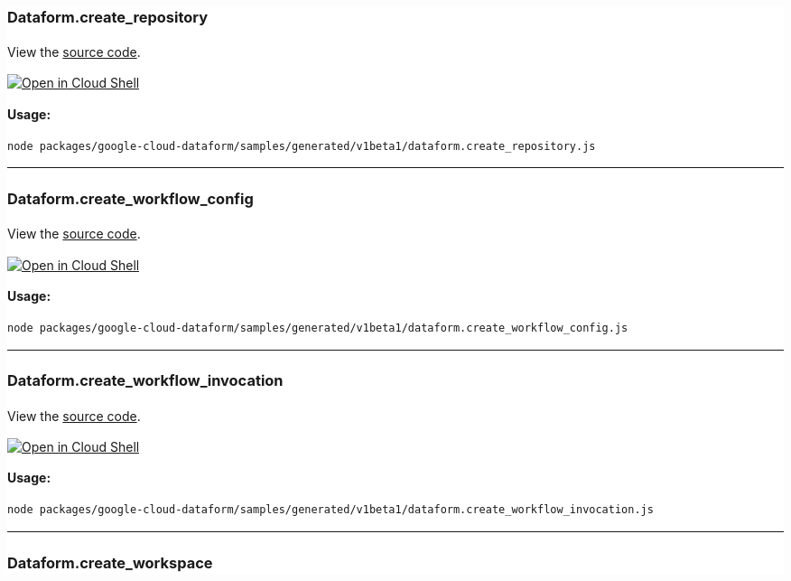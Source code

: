 ### Dataform.create_repository

View the [source code](https://github.com/googleapis/google-cloud-node/blob/main/packages/google-cloud-dataform/samples/generated/v1beta1/dataform.create_repository.js).

[![Open in Cloud Shell][shell_img]](https://console.cloud.google.com/cloudshell/open?git_repo=https://github.com/googleapis/google-cloud-node&page=editor&open_in_editor=packages/google-cloud-dataform/samples/generated/v1beta1/dataform.create_repository.js,samples/README.md)

__Usage:__


`node packages/google-cloud-dataform/samples/generated/v1beta1/dataform.create_repository.js`


-----




### Dataform.create_workflow_config

View the [source code](https://github.com/googleapis/google-cloud-node/blob/main/packages/google-cloud-dataform/samples/generated/v1beta1/dataform.create_workflow_config.js).

[![Open in Cloud Shell][shell_img]](https://console.cloud.google.com/cloudshell/open?git_repo=https://github.com/googleapis/google-cloud-node&page=editor&open_in_editor=packages/google-cloud-dataform/samples/generated/v1beta1/dataform.create_workflow_config.js,samples/README.md)

__Usage:__


`node packages/google-cloud-dataform/samples/generated/v1beta1/dataform.create_workflow_config.js`


-----




### Dataform.create_workflow_invocation

View the [source code](https://github.com/googleapis/google-cloud-node/blob/main/packages/google-cloud-dataform/samples/generated/v1beta1/dataform.create_workflow_invocation.js).

[![Open in Cloud Shell][shell_img]](https://console.cloud.google.com/cloudshell/open?git_repo=https://github.com/googleapis/google-cloud-node&page=editor&open_in_editor=packages/google-cloud-dataform/samples/generated/v1beta1/dataform.create_workflow_invocation.js,samples/README.md)

__Usage:__


`node packages/google-cloud-dataform/samples/generated/v1beta1/dataform.create_workflow_invocation.js`


-----




### Dataform.create_workspace


[//]: # "This README.md file is auto-generated, all changes to this file will be lost."
[//]: # "To regenerate it, use `python -m synthtool`."
[shell_img]: https://gstatic.com/cloudssh/images/open-btn.png
[shell_link]: https://console.cloud.google.com/cloudshell/open?git_repo=https://github.com/googleapis/google-cloud-node&page=editor&open_in_editor=samples/README.md
[product-docs]: https://cloud.google.com/dataform/docs/overview